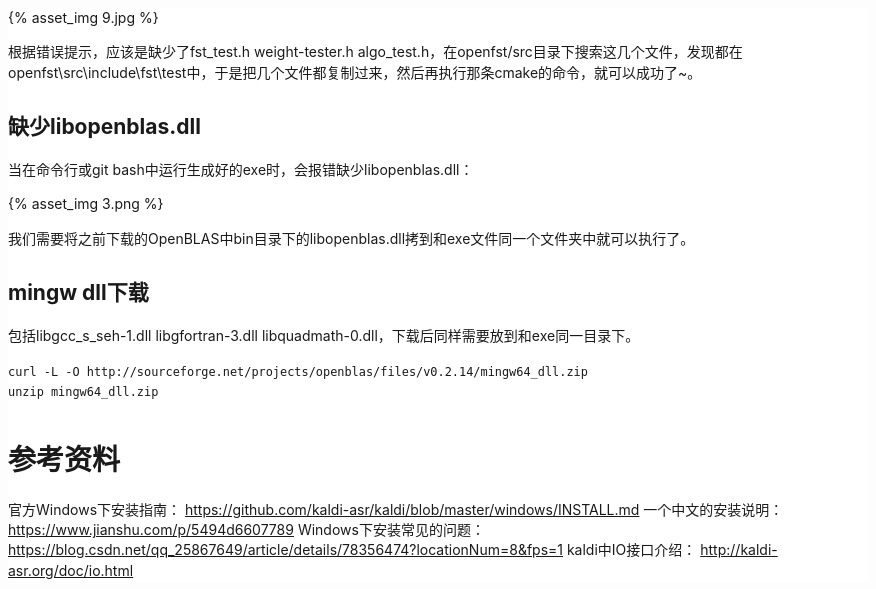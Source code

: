 {% asset_img 9.jpg %}

根据错误提示，应该是缺少了fst_test.h weight-tester.h algo_test.h，在openfst/src目录下搜索这几个文件，发现都在openfst\src\include\fst\test中，于是把几个文件都复制过来，然后再执行那条cmake的命令，就可以成功了~。
## 缺少libopenblas.dll
当在命令行或git bash中运行生成好的exe时，会报错缺少libopenblas.dll：

{% asset_img 3.png %}

我们需要将之前下载的OpenBLAS中bin目录下的libopenblas.dll拷到和exe文件同一个文件夹中就可以执行了。

## mingw dll下载
包括libgcc_s_seh-1.dll libgfortran-3.dll libquadmath-0.dll，下载后同样需要放到和exe同一目录下。
```Shell
curl -L -O http://sourceforge.net/projects/openblas/files/v0.2.14/mingw64_dll.zip
unzip mingw64_dll.zip
```


# 参考资料
官方Windows下安装指南：
<https://github.com/kaldi-asr/kaldi/blob/master/windows/INSTALL.md>
一个中文的安装说明：
<https://www.jianshu.com/p/5494d6607789>
Windows下安装常见的问题：
<https://blog.csdn.net/qq_25867649/article/details/78356474?locationNum=8&fps=1>
kaldi中IO接口介绍：
<http://kaldi-asr.org/doc/io.html>